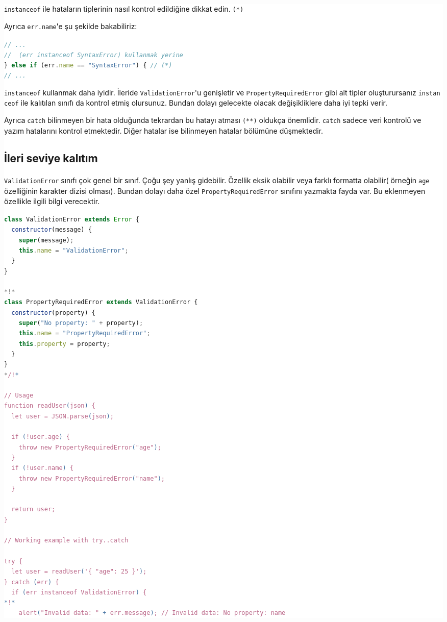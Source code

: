 `instanceof` ile hataların tiplerinin nasıl kontrol edildiğine dikkat edin. `(*)`

Ayrıca `err.name`'e şu şekilde bakabiliriz:

```js
// ...
//  (err instanceof SyntaxError) kullanmak yerine
} else if (err.name == "SyntaxError") { // (*)
// ...
```  
`instanceof` kullanmak daha iyidir. İleride `ValidationError`'u genişletir ve `PropertyRequiredError` gibi alt tipler oluşturursanız `instanceof` ile kalıtılan sınıfı da kontrol etmiş olursunuz. Bundan dolayı gelecekte olacak değişikliklere daha iyi tepki verir.

Ayrıca `catch` bilinmeyen bir hata olduğunda tekrardan bu hatayı atması `(**)` oldukça önemlidir. `catch` sadece veri kontrolü ve yazım hatalarını kontrol etmektedir. Diğer hatalar ise bilinmeyen hatalar bölümüne düşmektedir.

## İleri seviye kalıtım


`ValidationError` sınıfı çok genel bir sınıf. Çoğu şey yanlış gidebilir. Özellik eksik olabilir veya farklı formatta olabilir( örneğin `age` özelliğinin karakter dizisi olması). Bundan dolayı daha özel `PropertyRequiredError` sınıfını yazmakta fayda var. Bu eklenmeyen özellikle ilgili bilgi verecektir.

```js run
class ValidationError extends Error {
  constructor(message) {
    super(message);
    this.name = "ValidationError";
  }
}

*!*
class PropertyRequiredError extends ValidationError {
  constructor(property) {
    super("No property: " + property);
    this.name = "PropertyRequiredError";
    this.property = property;
  }
}
*/!*

// Usage
function readUser(json) {
  let user = JSON.parse(json);

  if (!user.age) {
    throw new PropertyRequiredError("age");
  }
  if (!user.name) {
    throw new PropertyRequiredError("name");
  }

  return user;
}

// Working example with try..catch

try {
  let user = readUser('{ "age": 25 }');
} catch (err) {
  if (err instanceof ValidationError) {
*!*
    alert("Invalid data: " + err.message); // Invalid data: No property: name
```
